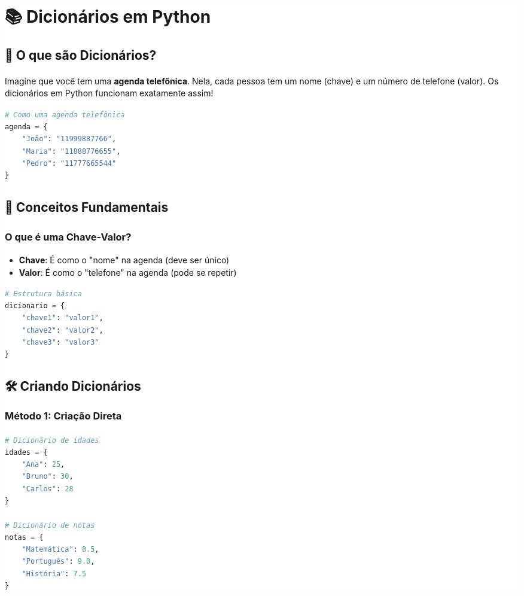 # 📚 Dicionários em Python

## 🎯 O que são Dicionários?

Imagine que você tem uma **agenda telefônica**. Nela, cada pessoa tem um nome (chave) e um número de telefone (valor). Os dicionários em Python funcionam exatamente assim!

```python
# Como uma agenda telefônica
agenda = {
    "João": "11999887766",
    "Maria": "11888776655",
    "Pedro": "11777665544"
}
```

## 🔑 Conceitos Fundamentais

### O que é uma Chave-Valor?
- **Chave**: É como o "nome" na agenda (deve ser único)
- **Valor**: É como o "telefone" na agenda (pode se repetir)

```python
# Estrutura básica
dicionario = {
    "chave1": "valor1",
    "chave2": "valor2",
    "chave3": "valor3"
}
```

## 🛠️ Criando Dicionários

### Método 1: Criação Direta
```python
# Dicionário de idades
idades = {
    "Ana": 25,
    "Bruno": 30,
    "Carlos": 28
}

# Dicionário de notas
notas = {
    "Matemática": 8.5,
    "Português": 9.0,
    "História": 7.5
}
```
